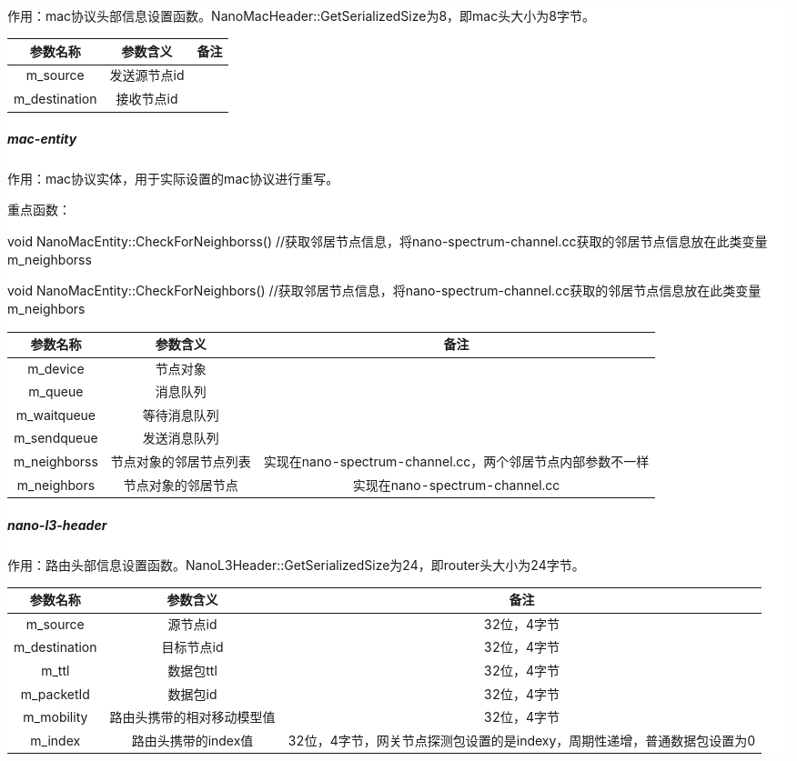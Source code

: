 作用：mac协议头部信息设置函数。NanoMacHeader::GetSerializedSize为8，即mac头大小为8字节。

|   参数名称    |   参数含义   | 备注 |
| :-----------: | :----------: | :--: |
|   m_source    | 发送源节点id |      |
| m_destination |  接收节点id  |      |





##### mac-entity

作用：mac协议实体，用于实际设置的mac协议进行重写。

重点函数：

void NanoMacEntity::CheckForNeighborss()				//获取邻居节点信息，将nano-spectrum-channel.cc获取的邻居节点信息放在此类变量m_neighborss

void NanoMacEntity::CheckForNeighbors()					//获取邻居节点信息，将nano-spectrum-channel.cc获取的邻居节点信息放在此类变量m_neighbors

|   参数名称   |        参数含义        |                            备注                            |
| :----------: | :--------------------: | :--------------------------------------------------------: |
|   m_device   |        节点对象        |                                                            |
|   m_queue    |        消息队列        |                                                            |
| m_waitqueue  |      等待消息队列      |                                                            |
| m_sendqueue  |      发送消息队列      |                                                            |
| m_neighborss | 节点对象的邻居节点列表 | 实现在nano-spectrum-channel.cc，两个邻居节点内部参数不一样 |
| m_neighbors  |   节点对象的邻居节点   |               实现在nano-spectrum-channel.cc               |



##### nano-l3-header

作用：路由头部信息设置函数。NanoL3Header::GetSerializedSize为24，即router头大小为24字节。

|   参数名称    |          参数含义          |                             备注                             |
| :-----------: | :------------------------: | :----------------------------------------------------------: |
|   m_source    |          源节点id          |                         32位，4字节                          |
| m_destination |         目标节点id         |                         32位，4字节                          |
|     m_ttl     |         数据包ttl          |                         32位，4字节                          |
|  m_packetId   |          数据包id          |                         32位，4字节                          |
|  m_mobility   | 路由头携带的相对移动模型值 |                         32位，4字节                          |
|    m_index    |    路由头携带的index值     | 32位，4字节，网关节点探测包设置的是indexy，周期性递增，普通数据包设置为0 |

 
